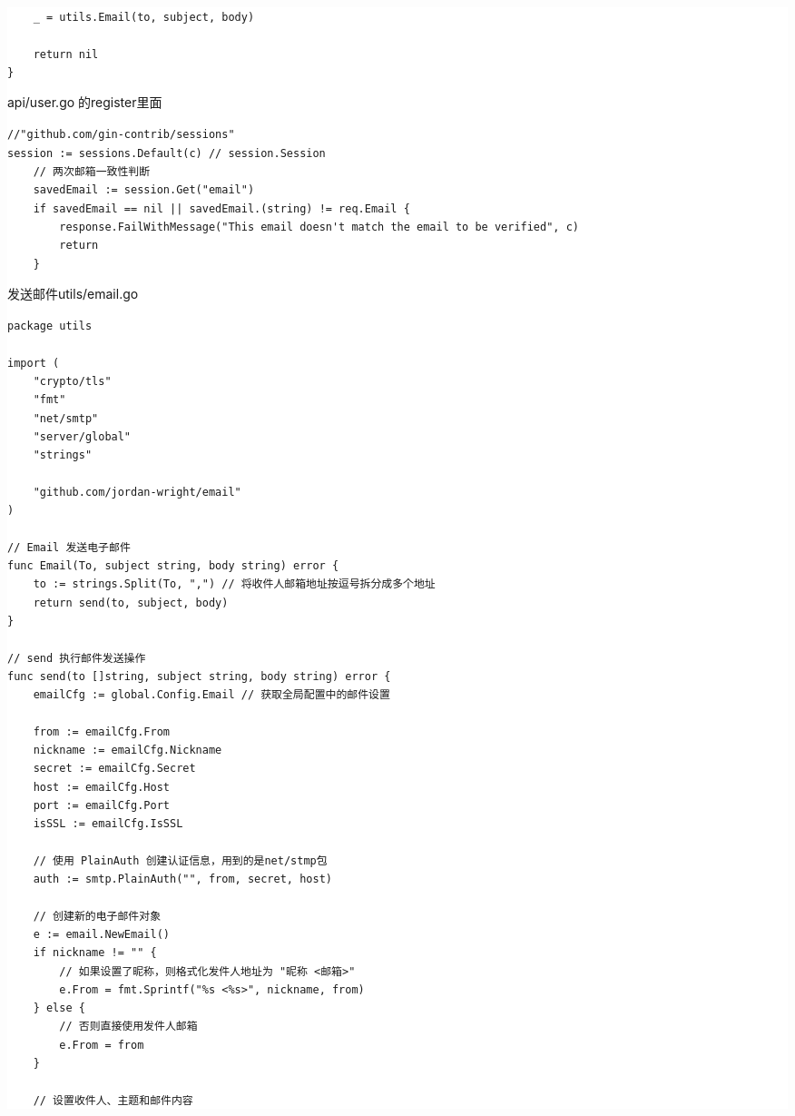 ```
	_ = utils.Email(to, subject, body)

	return nil
}
```

api/user.go 的register里面

```
//"github.com/gin-contrib/sessions"
session := sessions.Default(c) // session.Session
	// 两次邮箱一致性判断
	savedEmail := session.Get("email")
	if savedEmail == nil || savedEmail.(string) != req.Email {
		response.FailWithMessage("This email doesn't match the email to be verified", c)
		return
	}
```

发送邮件utils/email.go

```
package utils

import (
	"crypto/tls"
	"fmt"
	"net/smtp"
	"server/global"
	"strings"

	"github.com/jordan-wright/email"
)

// Email 发送电子邮件
func Email(To, subject string, body string) error {
	to := strings.Split(To, ",") // 将收件人邮箱地址按逗号拆分成多个地址
	return send(to, subject, body)
}

// send 执行邮件发送操作
func send(to []string, subject string, body string) error {
	emailCfg := global.Config.Email // 获取全局配置中的邮件设置

	from := emailCfg.From
	nickname := emailCfg.Nickname
	secret := emailCfg.Secret
	host := emailCfg.Host
	port := emailCfg.Port
	isSSL := emailCfg.IsSSL

	// 使用 PlainAuth 创建认证信息，用到的是net/stmp包
	auth := smtp.PlainAuth("", from, secret, host)

	// 创建新的电子邮件对象
	e := email.NewEmail()
	if nickname != "" {
		// 如果设置了昵称，则格式化发件人地址为 "昵称 <邮箱>"
		e.From = fmt.Sprintf("%s <%s>", nickname, from)
	} else {
		// 否则直接使用发件人邮箱
		e.From = from
	}

	// 设置收件人、主题和邮件内容
```